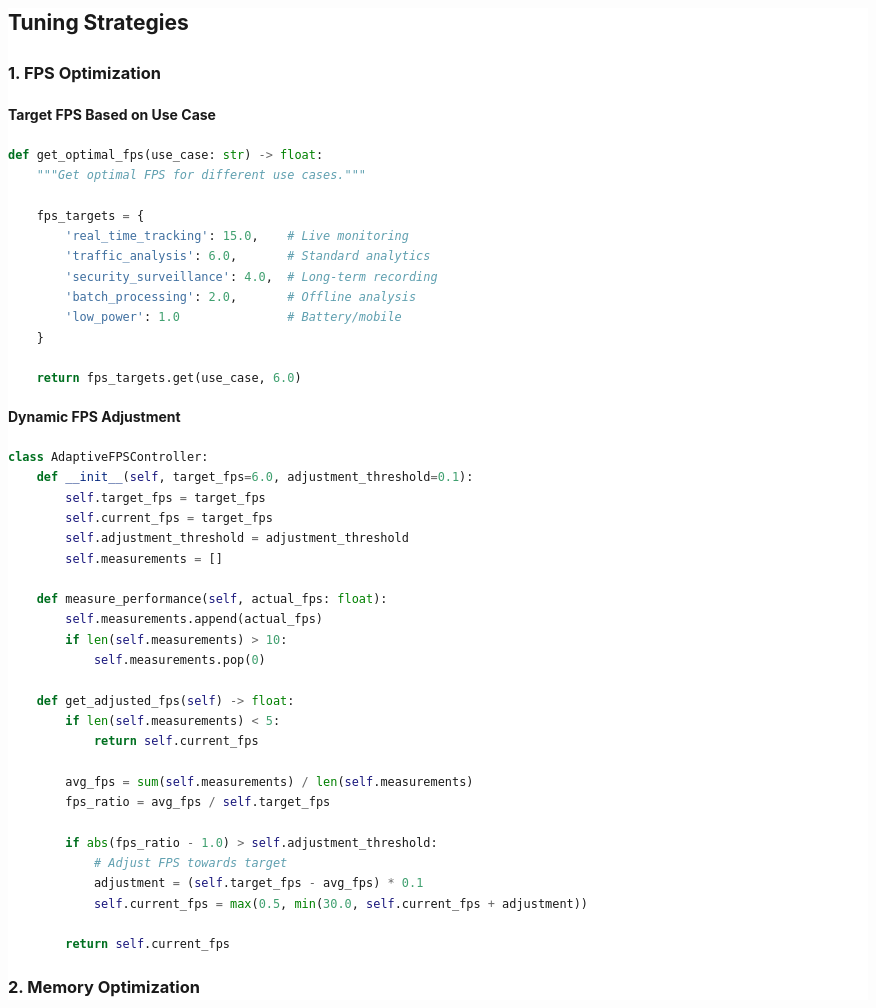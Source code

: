 ## Tuning Strategies

### 1. FPS Optimization

#### Target FPS Based on Use Case

```python
def get_optimal_fps(use_case: str) -> float:
    """Get optimal FPS for different use cases."""

    fps_targets = {
        'real_time_tracking': 15.0,    # Live monitoring
        'traffic_analysis': 6.0,       # Standard analytics
        'security_surveillance': 4.0,  # Long-term recording
        'batch_processing': 2.0,       # Offline analysis
        'low_power': 1.0               # Battery/mobile
    }

    return fps_targets.get(use_case, 6.0)
```

#### Dynamic FPS Adjustment

```python
class AdaptiveFPSController:
    def __init__(self, target_fps=6.0, adjustment_threshold=0.1):
        self.target_fps = target_fps
        self.current_fps = target_fps
        self.adjustment_threshold = adjustment_threshold
        self.measurements = []

    def measure_performance(self, actual_fps: float):
        self.measurements.append(actual_fps)
        if len(self.measurements) > 10:
            self.measurements.pop(0)

    def get_adjusted_fps(self) -> float:
        if len(self.measurements) < 5:
            return self.current_fps

        avg_fps = sum(self.measurements) / len(self.measurements)
        fps_ratio = avg_fps / self.target_fps

        if abs(fps_ratio - 1.0) > self.adjustment_threshold:
            # Adjust FPS towards target
            adjustment = (self.target_fps - avg_fps) * 0.1
            self.current_fps = max(0.5, min(30.0, self.current_fps + adjustment))

        return self.current_fps
```

### 2. Memory Optimization
